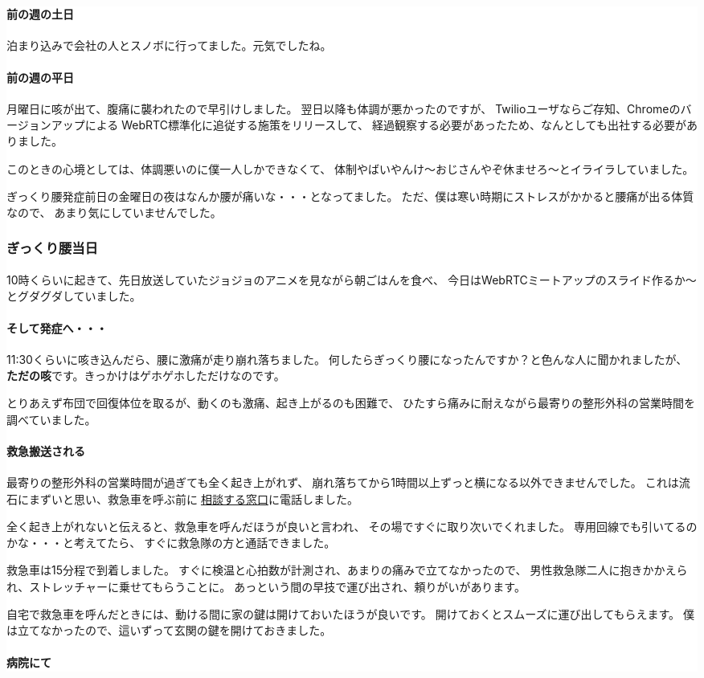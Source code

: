#### 前の週の土日

泊まり込みで会社の人とスノボに行ってました。元気でしたね。

#### 前の週の平日

月曜日に咳が出て、腹痛に襲われたので早引けしました。
翌日以降も体調が悪かったのですが、
Twilioユーザならご存知、Chromeのバージョンアップによる
WebRTC標準化に追従する施策をリリースして、
経過観察する必要があったため、なんとしても出社する必要がありました。

このときの心境としては、体調悪いのに僕一人しかできなくて、
体制やばいやんけ〜おじさんやぞ休ませろ〜とイライラしていました。

ぎっくり腰発症前日の金曜日の夜はなんか腰が痛いな・・・となってました。
ただ、僕は寒い時期にストレスがかかると腰痛が出る体質なので、
あまり気にしていませんでした。

### ぎっくり腰当日

10時くらいに起きて、先日放送していたジョジョのアニメを見ながら朝ごはんを食べ、
今日はWebRTCミートアップのスライド作るか〜とグダグダしていました。

#### そして発症へ・・・

11:30くらいに咳き込んだら、腰に激痛が走り崩れ落ちました。
何したらぎっくり腰になったんですか？と色んな人に聞かれましたが、
**ただの咳**です。きっかけはゲホゲホしただけなのです。

とりあえず布団で回復体位を取るが、動くのも激痛、起き上がるのも困難で、
ひたすら痛みに耐えながら最寄りの整形外科の営業時間を調べていました。

#### 救急搬送される

最寄りの整形外科の営業時間が過ぎても全く起き上がれず、
崩れ落ちてから1時間以上ずっと横になる以外できませんでした。
これは流石にまずいと思い、救急車を呼ぶ前に
[相談する窓口](http://www.tfd.metro.tokyo.jp/lfe/kyuu-adv/soudan-center.htm)に電話しました。

全く起き上がれないと伝えると、救急車を呼んだほうが良いと言われ、
その場ですぐに取り次いでくれました。
専用回線でも引いてるのかな・・・と考えてたら、
すぐに救急隊の方と通話できました。

救急車は15分程で到着しました。
すぐに検温と心拍数が計測され、あまりの痛みで立てなかったので、
男性救急隊二人に抱きかかえられ、ストレッチャーに乗せてもらうことに。
あっという間の早技で運び出され、頼りがいがあります。

自宅で救急車を呼んだときには、動ける間に家の鍵は開けておいたほうが良いです。
開けておくとスムーズに運び出してもらえます。
僕は立てなかったので、這いずって玄関の鍵を開けておきました。

#### 病院にて
